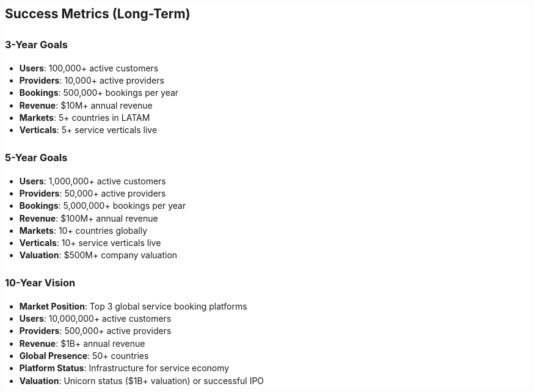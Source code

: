 ## Success Metrics (Long-Term)

### 3-Year Goals
- **Users**: 100,000+ active customers
- **Providers**: 10,000+ active providers
- **Bookings**: 500,000+ bookings per year
- **Revenue**: $10M+ annual revenue
- **Markets**: 5+ countries in LATAM
- **Verticals**: 5+ service verticals live

### 5-Year Goals
- **Users**: 1,000,000+ active customers
- **Providers**: 50,000+ active providers
- **Bookings**: 5,000,000+ bookings per year
- **Revenue**: $100M+ annual revenue
- **Markets**: 10+ countries globally
- **Verticals**: 10+ service verticals live
- **Valuation**: $500M+ company valuation

### 10-Year Vision
- **Market Position**: Top 3 global service booking platforms
- **Users**: 10,000,000+ active customers
- **Providers**: 500,000+ active providers
- **Revenue**: $1B+ annual revenue
- **Global Presence**: 50+ countries
- **Platform Status**: Infrastructure for service economy
- **Valuation**: Unicorn status ($1B+ valuation) or successful IPO
